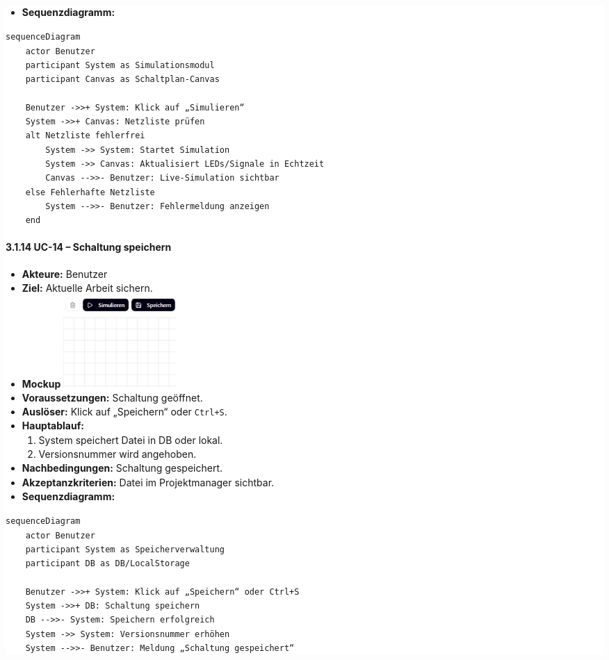 - **Sequenzdiagramm:**
```mermaid
sequenceDiagram
    actor Benutzer
    participant System as Simulationsmodul
    participant Canvas as Schaltplan-Canvas

    Benutzer ->>+ System: Klick auf „Simulieren“
    System ->>+ Canvas: Netzliste prüfen
    alt Netzliste fehlerfrei
        System ->> System: Startet Simulation
        System ->> Canvas: Aktualisiert LEDs/Signale in Echtzeit
        Canvas -->>- Benutzer: Live-Simulation sichtbar
    else Fehlerhafte Netzliste
        System -->>- Benutzer: Fehlermeldung anzeigen
    end

```


#### 3.1.14 UC-14 – Schaltung speichern
- **Akteure:** Benutzer  
- **Ziel:** Aktuelle Arbeit sichern.
- **Mockup**
![Projekt speichern Mockup](https://github.com/SimonJ2222/BitFlow/blob/main/docs/mockups/Projekt%20bearbeiten%20speichern.png)
- **Voraussetzungen:** Schaltung geöffnet.  
- **Auslöser:** Klick auf „Speichern“ oder `Ctrl+S`.  
- **Hauptablauf:**
	1. System speichert Datei in DB oder lokal.
	2. Versionsnummer wird angehoben.  
- **Nachbedingungen:** Schaltung gespeichert.  
- **Akzeptanzkriterien:** Datei im Projektmanager sichtbar.
- **Sequenzdiagramm:**
```mermaid
sequenceDiagram
    actor Benutzer
    participant System as Speicherverwaltung
    participant DB as DB/LocalStorage

    Benutzer ->>+ System: Klick auf „Speichern“ oder Ctrl+S
    System ->>+ DB: Schaltung speichern
    DB -->>- System: Speichern erfolgreich
    System ->> System: Versionsnummer erhöhen
    System -->>- Benutzer: Meldung „Schaltung gespeichert“

```
